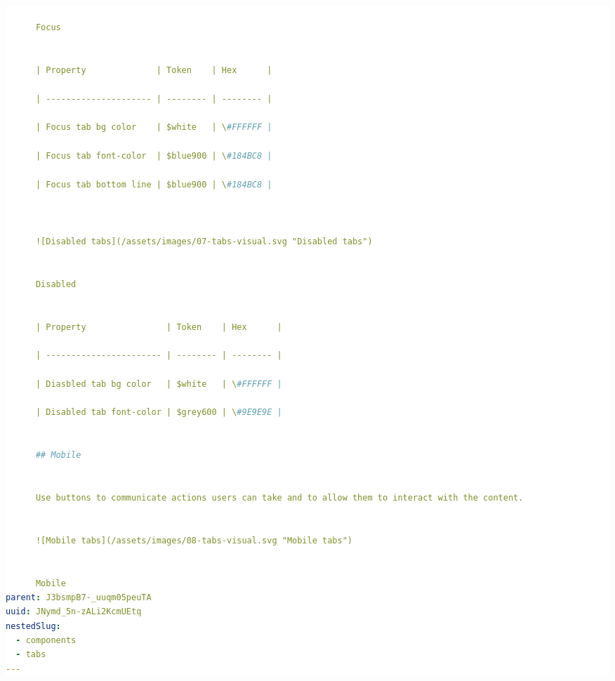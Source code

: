 ```yaml

      Focus


      | Property              | Token    | Hex      |

      | --------------------- | -------- | -------- |

      | Focus tab bg color    | $white   | \#FFFFFF |

      | Focus tab font-color  | $blue900 | \#184BC8 |

      | Focus tab bottom line | $blue900 | \#184BC8 |



      ![Disabled tabs](/assets/images/07-tabs-visual.svg "Disabled tabs")


      Disabled


      | Property                | Token    | Hex      |

      | ----------------------- | -------- | -------- |

      | Diasbled tab bg color   | $white   | \#FFFFFF |

      | Disabled tab font-color | $grey600 | \#9E9E9E |


      ## Mobile


      Use buttons to communicate actions users can take and to allow them to interact with the content.


      ![Mobile tabs](/assets/images/08-tabs-visual.svg "Mobile tabs")


      Mobile
parent: J3bsmpB7-_uuqm05peuTA
uuid: JNymd_5n-zALi2KcmUEtq
nestedSlug:
  - components
  - tabs
---
```

